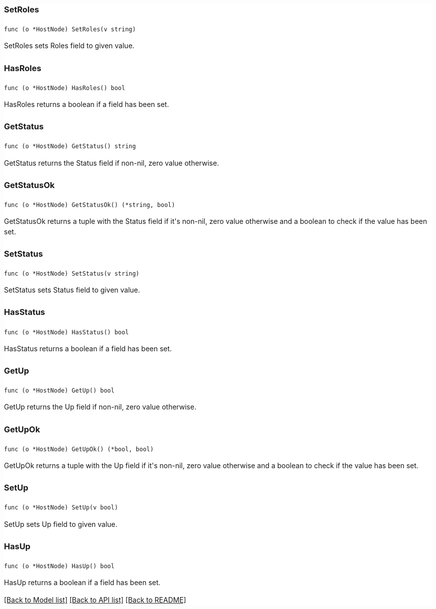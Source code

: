### SetRoles

`func (o *HostNode) SetRoles(v string)`

SetRoles sets Roles field to given value.

### HasRoles

`func (o *HostNode) HasRoles() bool`

HasRoles returns a boolean if a field has been set.

### GetStatus

`func (o *HostNode) GetStatus() string`

GetStatus returns the Status field if non-nil, zero value otherwise.

### GetStatusOk

`func (o *HostNode) GetStatusOk() (*string, bool)`

GetStatusOk returns a tuple with the Status field if it's non-nil, zero value otherwise
and a boolean to check if the value has been set.

### SetStatus

`func (o *HostNode) SetStatus(v string)`

SetStatus sets Status field to given value.

### HasStatus

`func (o *HostNode) HasStatus() bool`

HasStatus returns a boolean if a field has been set.

### GetUp

`func (o *HostNode) GetUp() bool`

GetUp returns the Up field if non-nil, zero value otherwise.

### GetUpOk

`func (o *HostNode) GetUpOk() (*bool, bool)`

GetUpOk returns a tuple with the Up field if it's non-nil, zero value otherwise
and a boolean to check if the value has been set.

### SetUp

`func (o *HostNode) SetUp(v bool)`

SetUp sets Up field to given value.

### HasUp

`func (o *HostNode) HasUp() bool`

HasUp returns a boolean if a field has been set.


[[Back to Model list]](../README.md#documentation-for-models) [[Back to API list]](../README.md#documentation-for-api-endpoints) [[Back to README]](../README.md)


